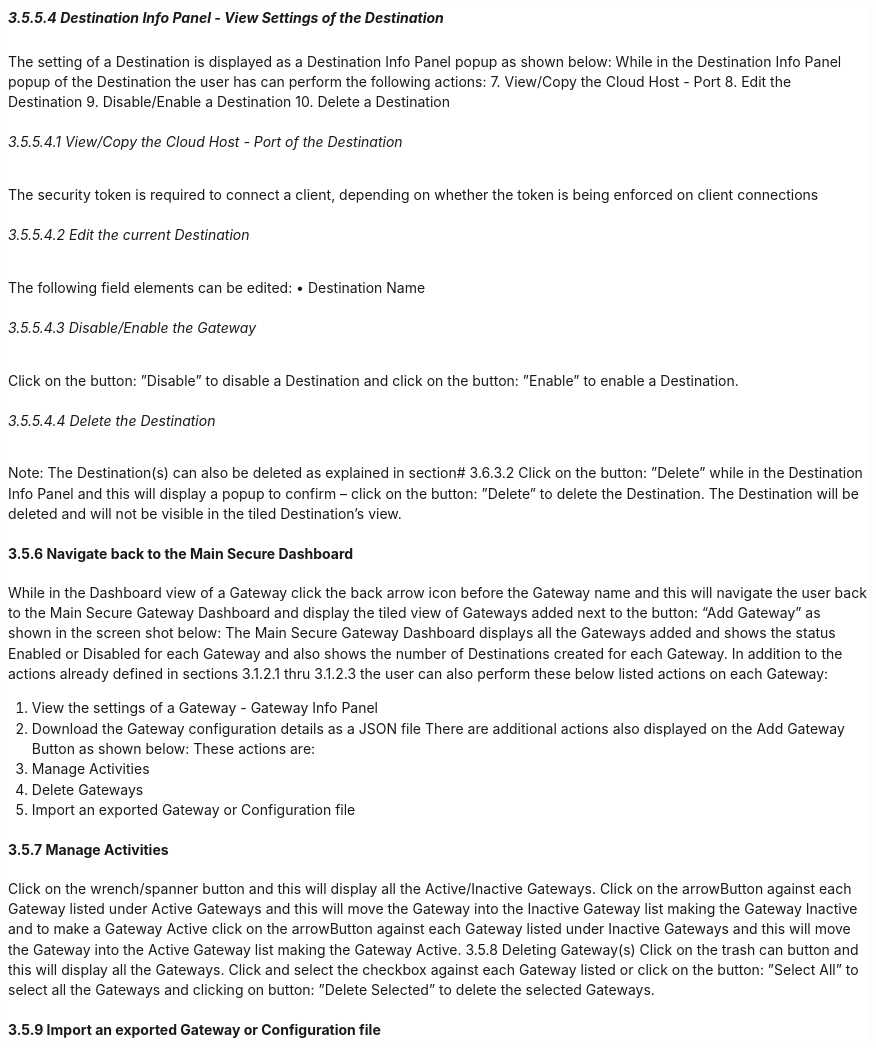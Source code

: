 ##### 3.5.5.4 Destination Info Panel - View Settings of the Destination
The setting of a Destination is displayed as a Destination Info Panel popup as shown below:
While in the Destination Info Panel popup of the Destination the user has can perform the following 
actions:
7. View/Copy the Cloud Host - Port
8. Edit the Destination
9. Disable/Enable a Destination
10. Delete a Destination
###### 3.5.5.4.1 View/Copy the Cloud Host - Port of the Destination
The security token is required to connect a client, depending on whether the token is being enforced on 
client connections
###### 3.5.5.4.2 Edit the current Destination
The following field elements can be edited:
• Destination Name
###### 3.5.5.4.3 Disable/Enable the Gateway
Click on the button: ”Disable” to disable a Destination and click on the button: ”Enable” to enable a 
Destination.
###### 3.5.5.4.4 Delete the Destination
Note: The Destination(s) can also be deleted as explained in section# 3.6.3.2
Click on the button: ”Delete” while in the Destination Info Panel and this will display a popup to 
confirm – click on the button: ”Delete” to delete the Destination. The Destination will be deleted 
and will not be visible in the tiled Destination’s view.

#### 3.5.6 Navigate back to the Main Secure Dashboard 
While in the Dashboard view of a Gateway click the back arrow icon before the Gateway name and this
will navigate the user back to the Main Secure Gateway Dashboard and display the tiled view of
Gateways added next to the button: “Add Gateway” as shown in the screen shot below:
The Main Secure Gateway Dashboard displays all the Gateways added and shows the status 
Enabled or Disabled for each Gateway and also shows the number of Destinations created for each 
Gateway. 
In addition to the actions already defined in sections 3.1.2.1 thru 3.1.2.3 the user can also perform these 
below listed actions on each Gateway:
1. View the settings of a Gateway - Gateway Info Panel
2. Download the Gateway configuration details as a JSON file
There are additional actions also displayed on the Add Gateway Button as shown below:
These actions are:
1. Manage Activities
2. Delete Gateways
3. Import an exported Gateway or Configuration file

#### 3.5.7 Manage Activities
Click on the wrench/spanner button and this will display all the Active/Inactive Gateways. Click on the 
arrowButton against each Gateway listed under Active Gateways and this will move the Gateway into 
the Inactive Gateway list making the Gateway Inactive and to make a Gateway Active click on the 
arrowButton against each Gateway listed under Inactive Gateways and this will move the Gateway into 
the Active Gateway list making the Gateway Active.
3.5.8 Deleting Gateway(s)
Click on the trash can button and this will display all the Gateways. Click and select the checkbox 
against each Gateway listed or click on the button: ”Select All” to select all the Gateways and clicking on 
button: ”Delete Selected” to delete the selected Gateways.
#### 3.5.9 Import an exported Gateway or Configuration file

